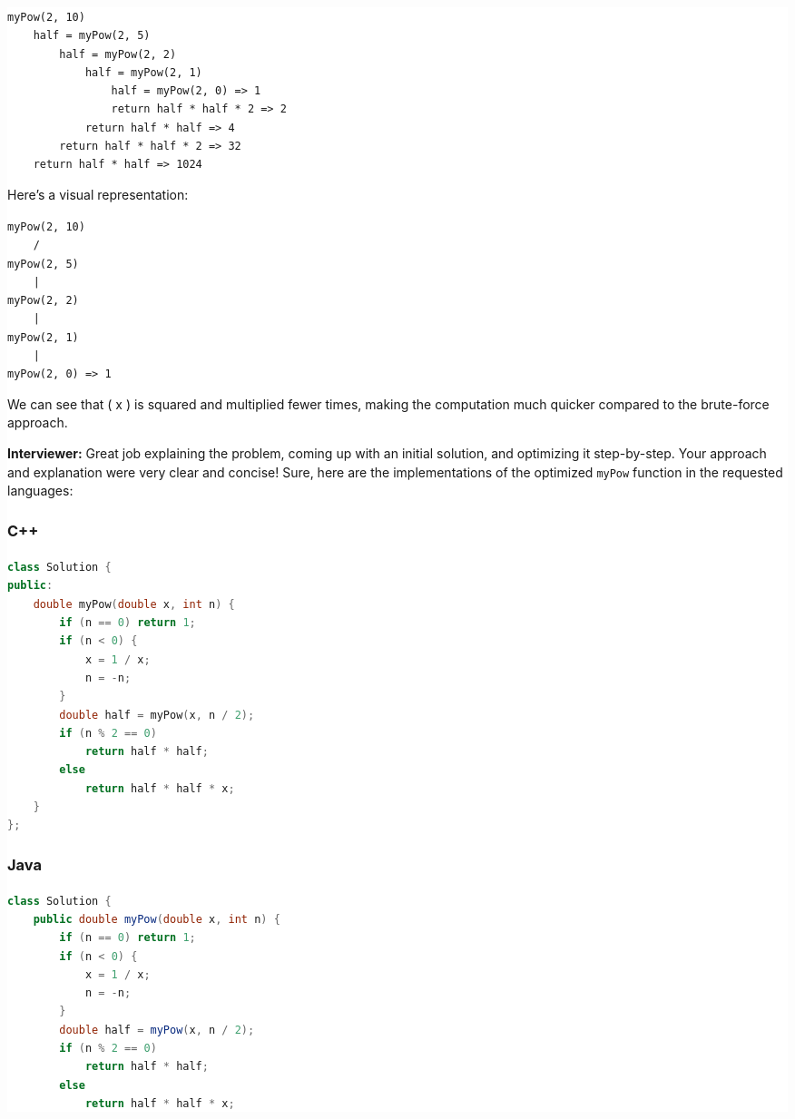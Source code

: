 ```
myPow(2, 10)
    half = myPow(2, 5)
        half = myPow(2, 2)
            half = myPow(2, 1)
                half = myPow(2, 0) => 1
                return half * half * 2 => 2
            return half * half => 4
        return half * half * 2 => 32
    return half * half => 1024
```

Here’s a visual representation:

```
myPow(2, 10)
    /
myPow(2, 5)
    |
myPow(2, 2)
    |
myPow(2, 1)
    |
myPow(2, 0) => 1
```

We can see that \( x \) is squared and multiplied fewer times, making the computation much quicker compared to the brute-force approach.

**Interviewer:** Great job explaining the problem, coming up with an initial solution, and optimizing it step-by-step. Your approach and explanation were very clear and concise!
Sure, here are the implementations of the optimized `myPow` function in the requested languages:

### C++
```cpp
class Solution {
public:
    double myPow(double x, int n) {
        if (n == 0) return 1;
        if (n < 0) {
            x = 1 / x;
            n = -n;
        }
        double half = myPow(x, n / 2);
        if (n % 2 == 0)
            return half * half;
        else
            return half * half * x;
    }
};
```

### Java
```java
class Solution {
    public double myPow(double x, int n) {
        if (n == 0) return 1;
        if (n < 0) {
            x = 1 / x;
            n = -n;
        }
        double half = myPow(x, n / 2);
        if (n % 2 == 0)
            return half * half;
        else
            return half * half * x;
```